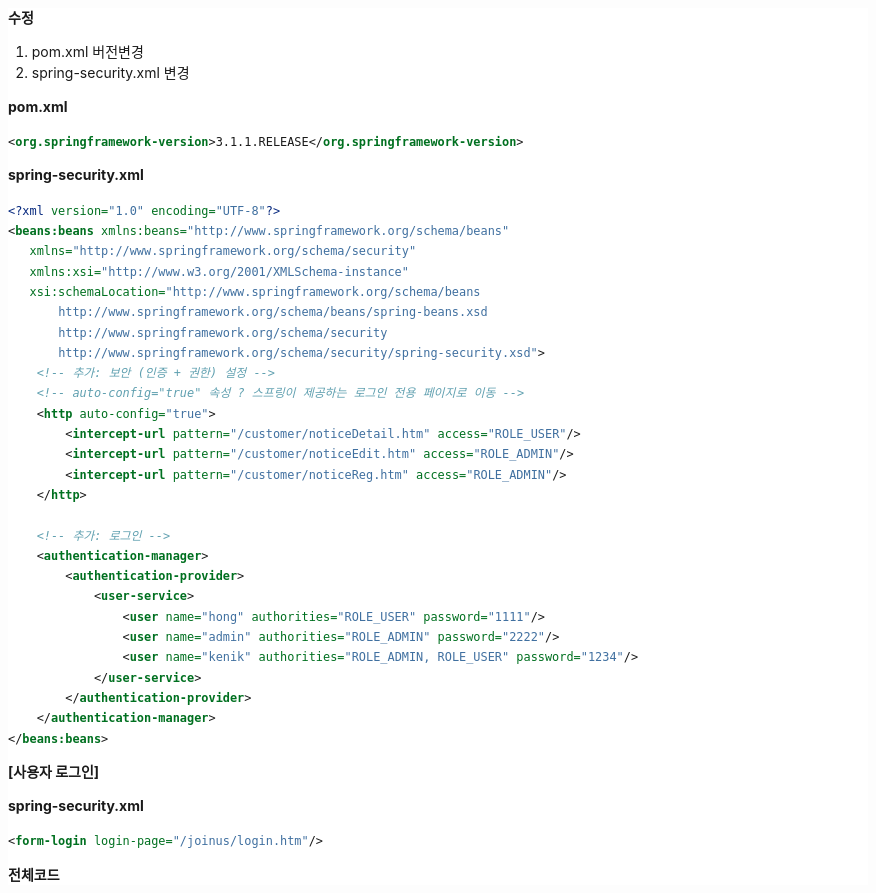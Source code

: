 

**수정**

1. pom.xml 버전변경
2. spring-security.xml 변경



**pom.xml**

```xml
<org.springframework-version>3.1.1.RELEASE</org.springframework-version>
```

**spring-security.xml**

```xml
<?xml version="1.0" encoding="UTF-8"?>
<beans:beans xmlns:beans="http://www.springframework.org/schema/beans"
   xmlns="http://www.springframework.org/schema/security"
   xmlns:xsi="http://www.w3.org/2001/XMLSchema-instance"
   xsi:schemaLocation="http://www.springframework.org/schema/beans   
       http://www.springframework.org/schema/beans/spring-beans.xsd
       http://www.springframework.org/schema/security
       http://www.springframework.org/schema/security/spring-security.xsd">		
	<!-- 추가: 보안 (인증 + 권한) 설정 -->
	<!-- auto-config="true" 속성 ? 스프링이 제공하는 로그인 전용 페이지로 이동 -->
	<http auto-config="true">
		<intercept-url pattern="/customer/noticeDetail.htm" access="ROLE_USER"/>
		<intercept-url pattern="/customer/noticeEdit.htm" access="ROLE_ADMIN"/>
		<intercept-url pattern="/customer/noticeReg.htm" access="ROLE_ADMIN"/>
	</http>
	
	<!-- 추가: 로그인 -->
	<authentication-manager>
		<authentication-provider>
			<user-service>
				<user name="hong" authorities="ROLE_USER" password="1111"/>
				<user name="admin" authorities="ROLE_ADMIN" password="2222"/>
				<user name="kenik" authorities="ROLE_ADMIN, ROLE_USER" password="1234"/>
			</user-service>
		</authentication-provider>	
	</authentication-manager>
</beans:beans>
```



**[사용자 로그인]**

**spring-security.xml**

```xml
<form-login login-page="/joinus/login.htm"/>
```

**전체코드**
